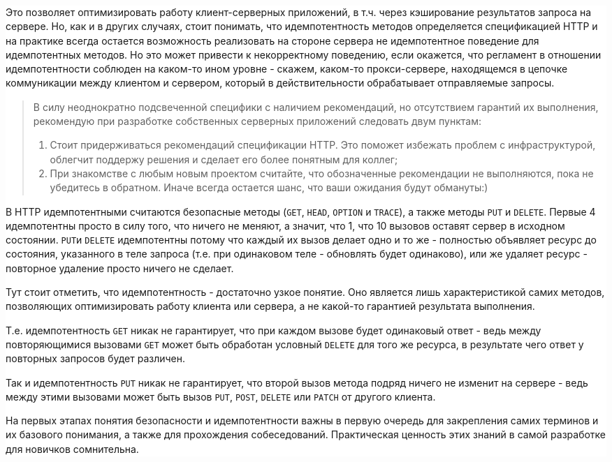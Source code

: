 Это позволяет оптимизировать работу клиент-серверных приложений, в т.ч. через кэширование результатов запроса на
сервере. Но, как и в других случаях, стоит понимать, что идемпотентность методов определяется спецификацией HTTP и на
практике всегда остается возможность реализовать на стороне сервера не идемпотентное поведение для
идемпотентных методов. Но это может привести к некорректному поведению, если окажется, что регламент в отношении
идемпотентности соблюден на каком-то ином уровне - скажем, каком-то прокси-сервере, находящемся в цепочке
коммуникации между клиентом и сервером, который в действительности обрабатывает отправляемые запросы.

> В силу неоднократно подсвеченной специфики с наличием рекомендаций, но отсутствием гарантий их выполнения, 
> рекомендую при разработке собственных серверных приложений следовать двум пунктам:
> 
> 1. Стоит придерживаться рекомендаций спецификации HTTP. Это поможет избежать проблем с инфраструктурой, облегчит 
> поддержу решения и сделает его более понятным для коллег;  
> 2. При знакомстве с любым новым проектом считайте, что обозначенные рекомендации не выполняются, пока не убедитесь 
> в обратном. Иначе всегда остается шанс, что ваши ожидания будут обмануты:)

В HTTP идемпотентными считаются безопасные методы (`GET`, `HEAD`, `OPTION` и `TRACE`), а также методы `PUT` и 
`DELETE`. Первые 4 идемпотентны просто в силу того, что ничего не меняют, а значит, что 1, что 10 вызовов оставят 
сервер в исходном состоянии. `PUT`и `DELETE` идемпотентны потому что каждый их вызов делает одно и то же - полностью 
объявляет ресурс до состояния, указанного в теле запроса (т.е. при одинаковом теле - обновлять будет одинаково), или 
же удаляет ресурс - повторное удаление просто ничего не сделает.

Тут стоит отметить, что идемпотентность - достаточно узкое понятие. Оно является лишь характеристикой самих методов, 
позволяющих оптимизировать работу клиента или сервера, а не какой-то гарантией результата выполнения.

Т.е. идемпотентность `GET` никак не гарантирует, что при каждом вызове будет одинаковый ответ - ведь между 
повторяющимися вызовами `GET` может быть обработан условный `DELETE` для того же ресурса, в результате чего ответ у 
повторных запросов будет различен.

Так и идемпотентность `PUT` никак не гарантирует, что второй вызов метода подряд ничего не изменит на сервере - ведь 
между этими вызовами может быть вызов `PUT`, `POST`, `DELETE` или `PATCH` от другого клиента.

На первых этапах понятия безопасности и идемпотентности важны в первую очередь для закрепления самих терминов и их 
базового понимания, а также для прохождения собеседований. Практическая ценность этих знаний в самой разработке для 
новичков сомнительна.
